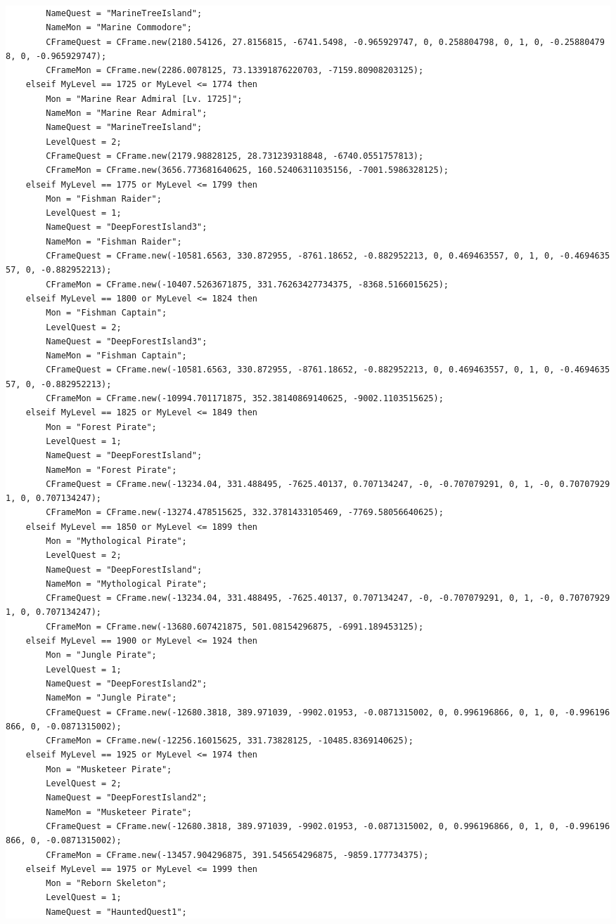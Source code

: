 			NameQuest = "MarineTreeIsland";
			NameMon = "Marine Commodore";
			CFrameQuest = CFrame.new(2180.54126, 27.8156815, -6741.5498, -0.965929747, 0, 0.258804798, 0, 1, 0, -0.258804798, 0, -0.965929747);
			CFrameMon = CFrame.new(2286.0078125, 73.13391876220703, -7159.80908203125);
		elseif MyLevel == 1725 or MyLevel <= 1774 then
			Mon = "Marine Rear Admiral [Lv. 1725]";
			NameMon = "Marine Rear Admiral";
			NameQuest = "MarineTreeIsland";
			LevelQuest = 2;
			CFrameQuest = CFrame.new(2179.98828125, 28.731239318848, -6740.0551757813);
			CFrameMon = CFrame.new(3656.773681640625, 160.52406311035156, -7001.5986328125);
		elseif MyLevel == 1775 or MyLevel <= 1799 then
			Mon = "Fishman Raider";
			LevelQuest = 1;
			NameQuest = "DeepForestIsland3";
			NameMon = "Fishman Raider";
			CFrameQuest = CFrame.new(-10581.6563, 330.872955, -8761.18652, -0.882952213, 0, 0.469463557, 0, 1, 0, -0.469463557, 0, -0.882952213);
			CFrameMon = CFrame.new(-10407.5263671875, 331.76263427734375, -8368.5166015625);
		elseif MyLevel == 1800 or MyLevel <= 1824 then
			Mon = "Fishman Captain";
			LevelQuest = 2;
			NameQuest = "DeepForestIsland3";
			NameMon = "Fishman Captain";
			CFrameQuest = CFrame.new(-10581.6563, 330.872955, -8761.18652, -0.882952213, 0, 0.469463557, 0, 1, 0, -0.469463557, 0, -0.882952213);
			CFrameMon = CFrame.new(-10994.701171875, 352.38140869140625, -9002.1103515625);
		elseif MyLevel == 1825 or MyLevel <= 1849 then
			Mon = "Forest Pirate";
			LevelQuest = 1;
			NameQuest = "DeepForestIsland";
			NameMon = "Forest Pirate";
			CFrameQuest = CFrame.new(-13234.04, 331.488495, -7625.40137, 0.707134247, -0, -0.707079291, 0, 1, -0, 0.707079291, 0, 0.707134247);
			CFrameMon = CFrame.new(-13274.478515625, 332.3781433105469, -7769.58056640625);
		elseif MyLevel == 1850 or MyLevel <= 1899 then
			Mon = "Mythological Pirate";
			LevelQuest = 2;
			NameQuest = "DeepForestIsland";
			NameMon = "Mythological Pirate";
			CFrameQuest = CFrame.new(-13234.04, 331.488495, -7625.40137, 0.707134247, -0, -0.707079291, 0, 1, -0, 0.707079291, 0, 0.707134247);
			CFrameMon = CFrame.new(-13680.607421875, 501.08154296875, -6991.189453125);
		elseif MyLevel == 1900 or MyLevel <= 1924 then
			Mon = "Jungle Pirate";
			LevelQuest = 1;
			NameQuest = "DeepForestIsland2";
			NameMon = "Jungle Pirate";
			CFrameQuest = CFrame.new(-12680.3818, 389.971039, -9902.01953, -0.0871315002, 0, 0.996196866, 0, 1, 0, -0.996196866, 0, -0.0871315002);
			CFrameMon = CFrame.new(-12256.16015625, 331.73828125, -10485.8369140625);
		elseif MyLevel == 1925 or MyLevel <= 1974 then
			Mon = "Musketeer Pirate";
			LevelQuest = 2;
			NameQuest = "DeepForestIsland2";
			NameMon = "Musketeer Pirate";
			CFrameQuest = CFrame.new(-12680.3818, 389.971039, -9902.01953, -0.0871315002, 0, 0.996196866, 0, 1, 0, -0.996196866, 0, -0.0871315002);
			CFrameMon = CFrame.new(-13457.904296875, 391.545654296875, -9859.177734375);
		elseif MyLevel == 1975 or MyLevel <= 1999 then
			Mon = "Reborn Skeleton";
			LevelQuest = 1;
			NameQuest = "HauntedQuest1";